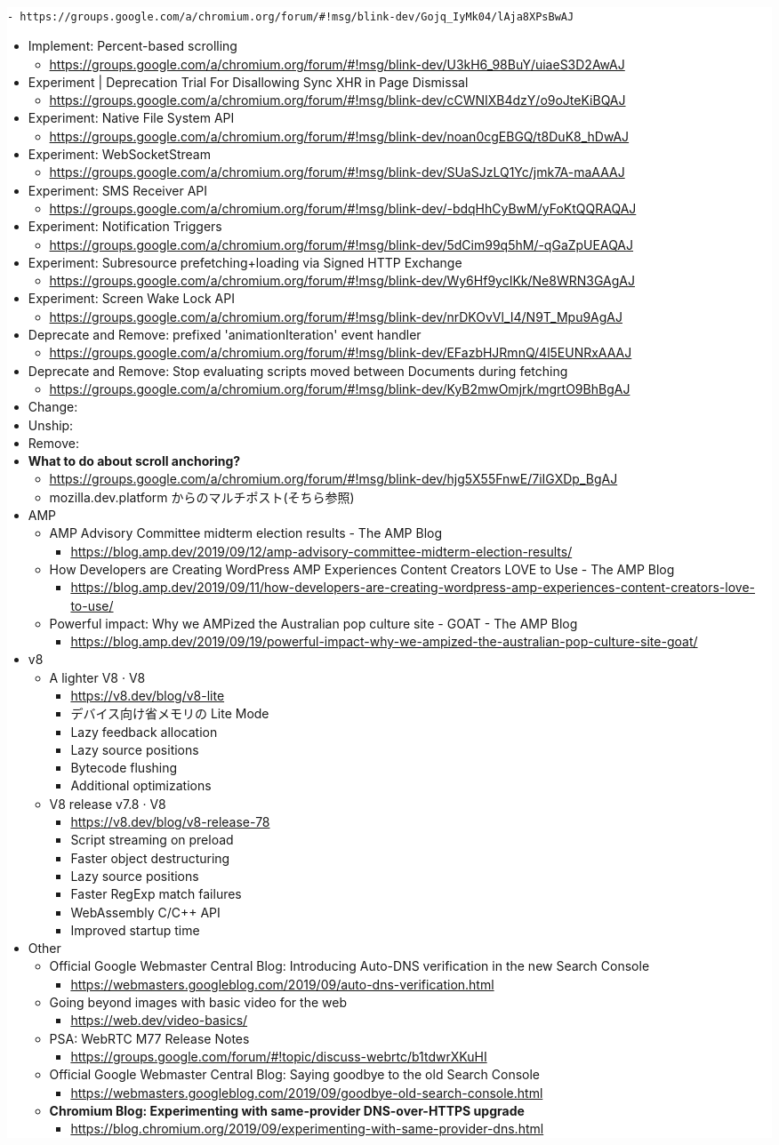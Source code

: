     - https://groups.google.com/a/chromium.org/forum/#!msg/blink-dev/Gojq_IyMk04/lAja8XPsBwAJ
  - Implement: Percent-based scrolling
    - https://groups.google.com/a/chromium.org/forum/#!msg/blink-dev/U3kH6_98BuY/uiaeS3D2AwAJ
  - Experiment | Deprecation Trial For Disallowing Sync XHR in Page Dismissal
    - https://groups.google.com/a/chromium.org/forum/#!msg/blink-dev/cCWNIXB4dzY/o9oJteKiBQAJ
  - Experiment: Native File System API
    - https://groups.google.com/a/chromium.org/forum/#!msg/blink-dev/noan0cgEBGQ/t8DuK8_hDwAJ
  - Experiment: WebSocketStream
    - https://groups.google.com/a/chromium.org/forum/#!msg/blink-dev/SUaSJzLQ1Yc/jmk7A-maAAAJ
  - Experiment: SMS Receiver API
    - https://groups.google.com/a/chromium.org/forum/#!msg/blink-dev/-bdqHhCyBwM/yFoKtQQRAQAJ
  - Experiment: Notification Triggers
    - https://groups.google.com/a/chromium.org/forum/#!msg/blink-dev/5dCim99q5hM/-qGaZpUEAQAJ
  - Experiment: Subresource prefetching+loading via Signed HTTP Exchange
    - https://groups.google.com/a/chromium.org/forum/#!msg/blink-dev/Wy6Hf9ycIKk/Ne8WRN3GAgAJ
  - Experiment: Screen Wake Lock API
    - https://groups.google.com/a/chromium.org/forum/#!msg/blink-dev/nrDKOvVl_I4/N9T_Mpu9AgAJ
  - Deprecate and Remove: prefixed 'animationIteration' event handler
    - https://groups.google.com/a/chromium.org/forum/#!msg/blink-dev/EFazbHJRmnQ/4l5EUNRxAAAJ
  - Deprecate and Remove: Stop evaluating scripts moved between Documents during fetching
    - https://groups.google.com/a/chromium.org/forum/#!msg/blink-dev/KyB2mwOmjrk/mgrtO9BhBgAJ
  - Change:
  - Unship:
  - Remove:
  - **What to do about scroll anchoring?**
    - https://groups.google.com/a/chromium.org/forum/#!msg/blink-dev/hjg5X55FnwE/7iIGXDp_BgAJ
    - mozilla.dev.platform からのマルチポスト(そちら参照)
- AMP
  - AMP Advisory Committee midterm election results - The AMP Blog
    - https://blog.amp.dev/2019/09/12/amp-advisory-committee-midterm-election-results/
  - How Developers are Creating WordPress AMP Experiences Content Creators LOVE to Use - The AMP Blog
    - https://blog.amp.dev/2019/09/11/how-developers-are-creating-wordpress-amp-experiences-content-creators-love-to-use/
  - Powerful impact: Why we AMPized the Australian pop culture site - GOAT - The AMP Blog
    - https://blog.amp.dev/2019/09/19/powerful-impact-why-we-ampized-the-australian-pop-culture-site-goat/
- v8
  - A lighter V8 · V8
    - https://v8.dev/blog/v8-lite
    - デバイス向け省メモリの Lite Mode
    - Lazy feedback allocation
    - Lazy source positions
    - Bytecode flushing
    - Additional optimizations
  - V8 release v7.8 · V8
    - https://v8.dev/blog/v8-release-78
    - Script streaming on preload
    - Faster object destructuring
    - Lazy source positions
    - Faster RegExp match failures
    - WebAssembly C/C++ API
    - Improved startup time
- Other
  - Official Google Webmaster Central Blog: Introducing Auto-DNS verification in the new Search Console
    - https://webmasters.googleblog.com/2019/09/auto-dns-verification.html
  - Going beyond images with basic video for the web
    - https://web.dev/video-basics/
  - PSA: WebRTC M77 Release Notes
    - https://groups.google.com/forum/#!topic/discuss-webrtc/b1tdwrXKuHI
  - Official Google Webmaster Central Blog: Saying goodbye to the old Search Console
    - https://webmasters.googleblog.com/2019/09/goodbye-old-search-console.html
  - **Chromium Blog: Experimenting with same-provider DNS-over-HTTPS upgrade**
    - https://blog.chromium.org/2019/09/experimenting-with-same-provider-dns.html
